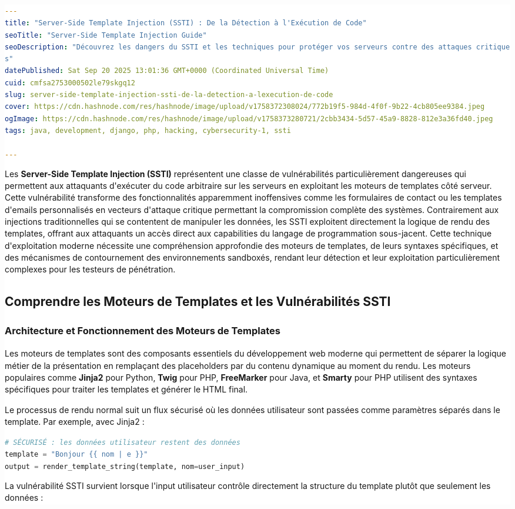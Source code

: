 ```yaml
---
title: "Server-Side Template Injection (SSTI) : De la Détection à l'Exécution de Code"
seoTitle: "Server-Side Template Injection Guide"
seoDescription: "Découvrez les dangers du SSTI et les techniques pour protéger vos serveurs contre des attaques critiques"
datePublished: Sat Sep 20 2025 13:01:36 GMT+0000 (Coordinated Universal Time)
cuid: cmfsa2753000502le79skgq12
slug: server-side-template-injection-ssti-de-la-detection-a-lexecution-de-code
cover: https://cdn.hashnode.com/res/hashnode/image/upload/v1758372308024/772b19f5-984d-4f0f-9b22-4cb805ee9384.jpeg
ogImage: https://cdn.hashnode.com/res/hashnode/image/upload/v1758373280721/2cbb3434-5d57-45a9-8828-812e3a36fd40.jpeg
tags: java, development, django, php, hacking, cybersecurity-1, ssti

---
```


Les **Server-Side Template Injection (SSTI)** représentent une classe de vulnérabilités particulièrement dangereuses qui permettent aux attaquants d'exécuter du code arbitraire sur les serveurs en exploitant les moteurs de templates côté serveur. Cette vulnérabilité transforme des fonctionnalités apparemment inoffensives comme les formulaires de contact ou les templates d'emails personnalisés en vecteurs d'attaque critique permettant la compromission complète des systèmes. Contrairement aux injections traditionnelles qui se contentent de manipuler les données, les SSTI exploitent directement la logique de rendu des templates, offrant aux attaquants un accès direct aux capabilities du langage de programmation sous-jacent. Cette technique d'exploitation moderne nécessite une compréhension approfondie des moteurs de templates, de leurs syntaxes spécifiques, et des mécanismes de contournement des environnements sandboxés, rendant leur détection et leur exploitation particulièrement complexes pour les testeurs de pénétration.

## Comprendre les Moteurs de Templates et les Vulnérabilités SSTI

### Architecture et Fonctionnement des Moteurs de Templates

Les moteurs de templates sont des composants essentiels du développement web moderne qui permettent de séparer la logique métier de la présentation en remplaçant des placeholders par du contenu dynamique au moment du rendu. Les moteurs populaires comme **Jinja2** pour Python, **Twig** pour PHP, **FreeMarker** pour Java, et **Smarty** pour PHP utilisent des syntaxes spécifiques pour traiter les templates et générer le HTML final.

Le processus de rendu normal suit un flux sécurisé où les données utilisateur sont passées comme paramètres séparés dans le template. Par exemple, avec Jinja2 :

```python
# SÉCURISÉ : les données utilisateur restent des données
template = "Bonjour {{ nom | e }}"
output = render_template_string(template, nom=user_input)
```

La vulnérabilité SSTI survient lorsque l'input utilisateur contrôle directement la structure du template plutôt que seulement les données :

